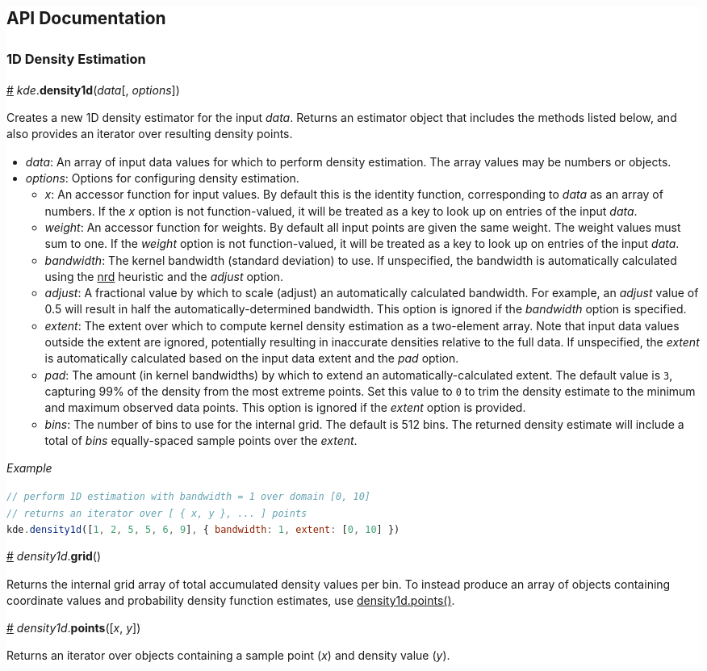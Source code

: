 ## API Documentation

### 1D Density Estimation

<a id="density1d" href="#density1d">#</a>
<i>kde</i>.<b>density1d</b>(<i>data</i>[, <i>options</i>])

Creates a new 1D density estimator for the input *data*. Returns an estimator object that includes the methods listed below, and also provides an iterator over resulting density points.

* *data*: An array of input data values for which to perform density estimation. The array values may be numbers or objects.
* *options*: Options for configuring density estimation.
  * *x*: An accessor function for input values. By default this is the identity function, corresponding to *data* as an array of numbers. If the *x* option is not function-valued, it will be treated as a key to look up on entries of the input *data*.
  * *weight*: An accessor function for weights. By default all input points are given the same weight. The weight values must sum to one. If the *weight* option is not function-valued, it will be treated as a key to look up on entries of the input *data*.
  * *bandwidth*: The kernel bandwidth (standard deviation) to use. If unspecified, the bandwidth is automatically calculated using the [nrd](#nrd) heuristic and the *adjust* option.
  * *adjust*: A fractional value by which to scale (adjust) an automatically calculated bandwidth. For example, an *adjust* value of 0.5 will result in half the automatically-determined bandwidth. This option is ignored if the *bandwidth* option is specified.
  * *extent*: The extent over which to compute kernel density estimation as a two-element array. Note that input data values outside the extent are ignored, potentially resulting in inaccurate densities relative to the full data. If unspecified, the *extent* is automatically calculated based on the input data extent and the *pad* option.
  * *pad*: The amount (in kernel bandwidths) by which to extend an automatically-calculated extent. The default value is `3`, capturing 99% of the density from the most extreme points. Set this value to `0` to trim the density estimate to the minimum and maximum observed data points. This option is ignored if the *extent* option is provided.
  * *bins*: The number of bins to use for the internal grid. The default is 512 bins. The returned density estimate will include a total of *bins* equally-spaced sample points over the *extent*.

*Example*

```js
// perform 1D estimation with bandwidth = 1 over domain [0, 10]
// returns an iterator over [ { x, y }, ... ] points
kde.density1d([1, 2, 5, 5, 6, 9], { bandwidth: 1, extent: [0, 10] })
```

<a id="density1d_grid" href="#density1d_grid">#</a>
<i>density1d</i>.<b>grid</b>()

Returns the internal grid array of total accumulated density values per bin. To instead produce an array of objects containing coordinate values and probability density function estimates, use [density1d.points()](#density1d_points).

<a id="density1d_points" href="#density1d_points">#</a>
<i>density1d</i>.<b>points</b>([<i>x</i>, <i>y</i>])

Returns an iterator over objects containing a sample point (*x*) and density value (*y*).

